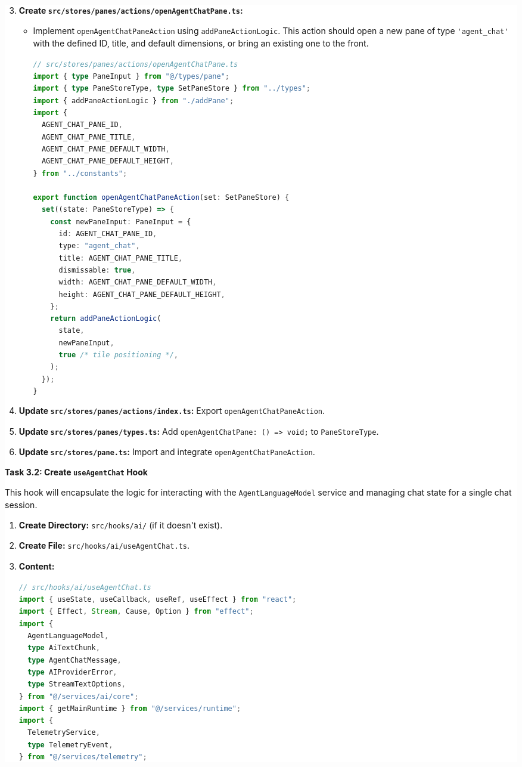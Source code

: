 3.  **Create `src/stores/panes/actions/openAgentChatPane.ts`:**

    - Implement `openAgentChatPaneAction` using `addPaneActionLogic`. This action should open a new pane of type `'agent_chat'` with the defined ID, title, and default dimensions, or bring an existing one to the front.

      ```typescript
      // src/stores/panes/actions/openAgentChatPane.ts
      import { type PaneInput } from "@/types/pane";
      import { type PaneStoreType, type SetPaneStore } from "../types";
      import { addPaneActionLogic } from "./addPane";
      import {
        AGENT_CHAT_PANE_ID,
        AGENT_CHAT_PANE_TITLE,
        AGENT_CHAT_PANE_DEFAULT_WIDTH,
        AGENT_CHAT_PANE_DEFAULT_HEIGHT,
      } from "../constants";

      export function openAgentChatPaneAction(set: SetPaneStore) {
        set((state: PaneStoreType) => {
          const newPaneInput: PaneInput = {
            id: AGENT_CHAT_PANE_ID,
            type: "agent_chat",
            title: AGENT_CHAT_PANE_TITLE,
            dismissable: true,
            width: AGENT_CHAT_PANE_DEFAULT_WIDTH,
            height: AGENT_CHAT_PANE_DEFAULT_HEIGHT,
          };
          return addPaneActionLogic(
            state,
            newPaneInput,
            true /* tile positioning */,
          );
        });
      }
      ```

4.  **Update `src/stores/panes/actions/index.ts`:** Export `openAgentChatPaneAction`.
5.  **Update `src/stores/panes/types.ts`:** Add `openAgentChatPane: () => void;` to `PaneStoreType`.
6.  **Update `src/stores/pane.ts`:** Import and integrate `openAgentChatPaneAction`.

**Task 3.2: Create `useAgentChat` Hook**

This hook will encapsulate the logic for interacting with the `AgentLanguageModel` service and managing chat state for a single chat session.

1.  **Create Directory:** `src/hooks/ai/` (if it doesn't exist).
2.  **Create File:** `src/hooks/ai/useAgentChat.ts`.
3.  **Content:**

    ```typescript
    // src/hooks/ai/useAgentChat.ts
    import { useState, useCallback, useRef, useEffect } from "react";
    import { Effect, Stream, Cause, Option } from "effect";
    import {
      AgentLanguageModel,
      type AiTextChunk,
      type AgentChatMessage,
      type AIProviderError,
      type StreamTextOptions,
    } from "@/services/ai/core";
    import { getMainRuntime } from "@/services/runtime";
    import {
      TelemetryService,
      type TelemetryEvent,
    } from "@/services/telemetry";
